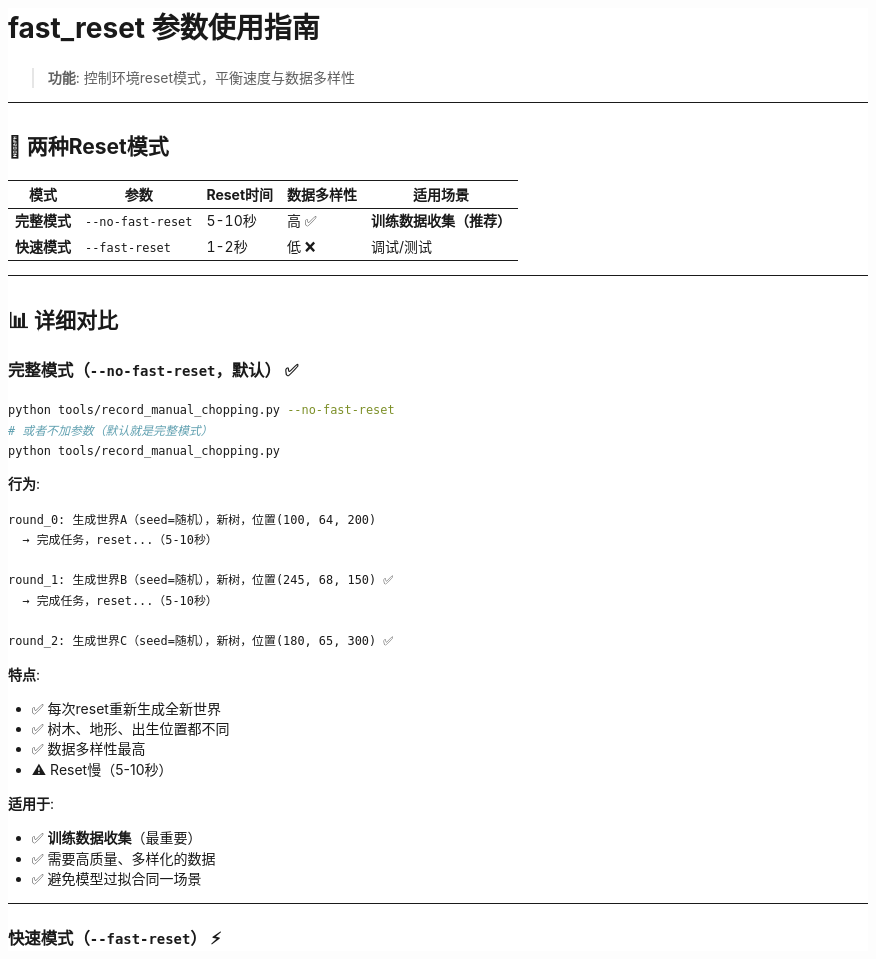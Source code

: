 # fast_reset 参数使用指南

> **功能**: 控制环境reset模式，平衡速度与数据多样性

---

## 🎯 **两种Reset模式**

| 模式 | 参数 | Reset时间 | 数据多样性 | 适用场景 |
|------|------|----------|-----------|---------|
| **完整模式** | `--no-fast-reset` | 5-10秒 | 高 ✅ | **训练数据收集（推荐）** |
| **快速模式** | `--fast-reset` | 1-2秒 | 低 ❌ | 调试/测试 |

---

## 📊 **详细对比**

### **完整模式（`--no-fast-reset`，默认）** ✅

```bash
python tools/record_manual_chopping.py --no-fast-reset
# 或者不加参数（默认就是完整模式）
python tools/record_manual_chopping.py
```

**行为**:
```
round_0: 生成世界A（seed=随机），新树，位置(100, 64, 200)
  → 完成任务，reset...（5-10秒）

round_1: 生成世界B（seed=随机），新树，位置(245, 68, 150) ✅
  → 完成任务，reset...（5-10秒）

round_2: 生成世界C（seed=随机），新树，位置(180, 65, 300) ✅
```

**特点**:
- ✅ 每次reset重新生成全新世界
- ✅ 树木、地形、出生位置都不同
- ✅ 数据多样性最高
- ⚠️ Reset慢（5-10秒）

**适用于**:
- ✅ **训练数据收集**（最重要）
- ✅ 需要高质量、多样化的数据
- ✅ 避免模型过拟合同一场景

---

### **快速模式（`--fast-reset`）** ⚡
